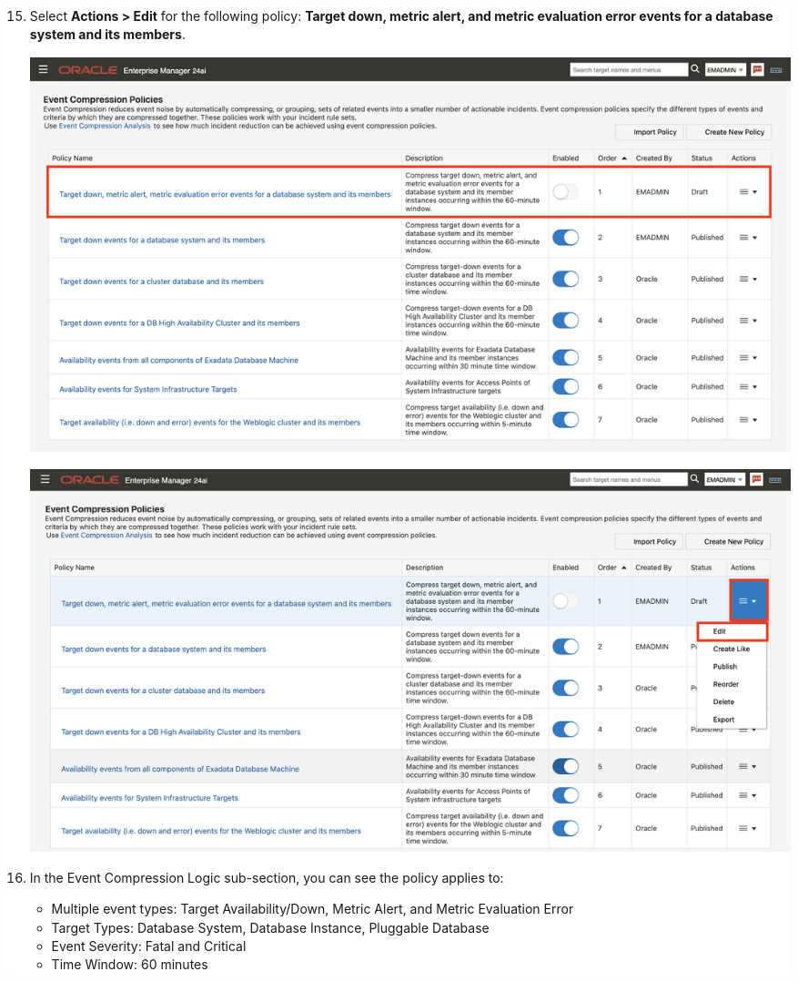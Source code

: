 15. Select **Actions > Edit** for the following policy: **Target down, metric alert, and metric evaluation error events for a database system and its members**.

    ![Locate new policy details](ask-em-images/event-compression-policies/new-policy.png " ")

    ![Edit new policy details](ask-em-images/event-compression-policies/edit-new-policy.png " ")

16.	In the Event Compression Logic sub-section, you can see the policy applies to:
    - Multiple event types: Target Availability/Down, Metric Alert, and Metric Evaluation Error
    - Target Types: Database System, Database Instance, Pluggable Database
    - Event Severity: Fatal and Critical
    - Time Window: 60 minutes
    